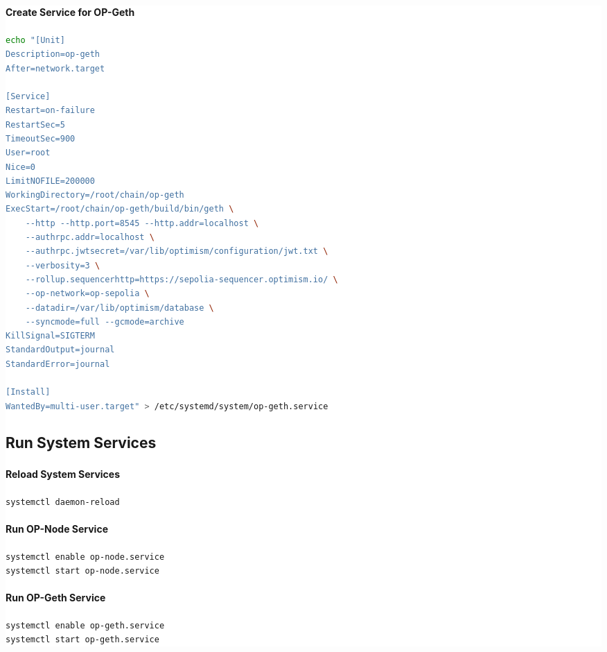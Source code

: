 
#### Create Service for OP-Geth

```bash
echo "[Unit]
Description=op-geth
After=network.target

[Service]
Restart=on-failure
RestartSec=5
TimeoutSec=900
User=root
Nice=0
LimitNOFILE=200000
WorkingDirectory=/root/chain/op-geth
ExecStart=/root/chain/op-geth/build/bin/geth \
    --http --http.port=8545 --http.addr=localhost \
    --authrpc.addr=localhost \
    --authrpc.jwtsecret=/var/lib/optimism/configuration/jwt.txt \
    --verbosity=3 \
    --rollup.sequencerhttp=https://sepolia-sequencer.optimism.io/ \
    --op-network=op-sepolia \
    --datadir=/var/lib/optimism/database \
    --syncmode=full --gcmode=archive
KillSignal=SIGTERM
StandardOutput=journal
StandardError=journal

[Install]
WantedBy=multi-user.target" > /etc/systemd/system/op-geth.service
```

## Run System Services

#### Reload System Services

```bash
systemctl daemon-reload
```

#### Run OP-Node Service

```bash
systemctl enable op-node.service 
systemctl start op-node.service
```

#### Run OP-Geth Service

```bash
systemctl enable op-geth.service
systemctl start op-geth.service
```

